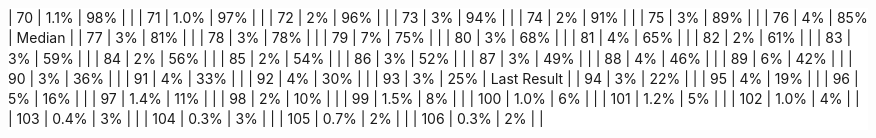 | 70 | 1.1% | 98% |  |
| 71 | 1.0% | 97% |  |
| 72 | 2% | 96% |  |
| 73 | 3% | 94% |  |
| 74 | 2% | 91% |  |
| 75 | 3% | 89% |  |
| 76 | 4% | 85% | Median |
| 77 | 3% | 81% |  |
| 78 | 3% | 78% |  |
| 79 | 7% | 75% |  |
| 80 | 3% | 68% |  |
| 81 | 4% | 65% |  |
| 82 | 2% | 61% |  |
| 83 | 3% | 59% |  |
| 84 | 2% | 56% |  |
| 85 | 2% | 54% |  |
| 86 | 3% | 52% |  |
| 87 | 3% | 49% |  |
| 88 | 4% | 46% |  |
| 89 | 6% | 42% |  |
| 90 | 3% | 36% |  |
| 91 | 4% | 33% |  |
| 92 | 4% | 30% |  |
| 93 | 3% | 25% | Last Result |
| 94 | 3% | 22% |  |
| 95 | 4% | 19% |  |
| 96 | 5% | 16% |  |
| 97 | 1.4% | 11% |  |
| 98 | 2% | 10% |  |
| 99 | 1.5% | 8% |  |
| 100 | 1.0% | 6% |  |
| 101 | 1.2% | 5% |  |
| 102 | 1.0% | 4% |  |
| 103 | 0.4% | 3% |  |
| 104 | 0.3% | 3% |  |
| 105 | 0.7% | 2% |  |
| 106 | 0.3% | 2% |  |